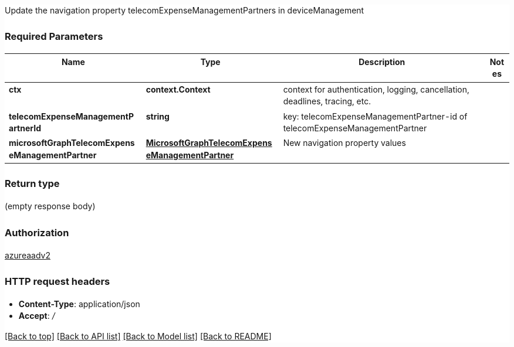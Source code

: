 Update the navigation property telecomExpenseManagementPartners in deviceManagement

### Required Parameters


Name | Type | Description  | Notes
------------- | ------------- | ------------- | -------------
**ctx** | **context.Context** | context for authentication, logging, cancellation, deadlines, tracing, etc.
**telecomExpenseManagementPartnerId** | **string**| key: telecomExpenseManagementPartner-id of telecomExpenseManagementPartner | 
**microsoftGraphTelecomExpenseManagementPartner** | [**MicrosoftGraphTelecomExpenseManagementPartner**](MicrosoftGraphTelecomExpenseManagementPartner.md)| New navigation property values | 

### Return type

 (empty response body)

### Authorization

[azureaadv2](../README.md#azureaadv2)

### HTTP request headers

- **Content-Type**: application/json
- **Accept**: */*

[[Back to top]](#) [[Back to API list]](../README.md#documentation-for-api-endpoints)
[[Back to Model list]](../README.md#documentation-for-models)
[[Back to README]](../README.md)

